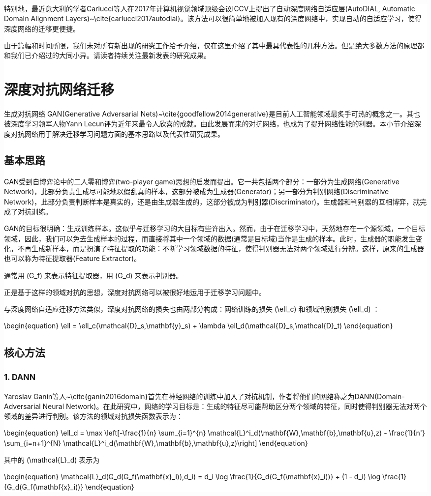 特别地，最近意大利的学者Carlucci等人在2017年计算机视觉领域顶级会议ICCV上提出了自动深度网络自适应层(AutoDIAL, Automatic DomaIn Alignment Layers)~\cite{carlucci2017autodial}。该方法可以很简单地被加入现有的深度网络中，实现自动的自适应学习，使得深度网络的迁移更便捷。

由于篇幅和时间所限，我们未对所有新出现的研究工作给予介绍，仅在这里介绍了其中最具代表性的几种方法。但是绝大多数方法的原理都和我们已介绍过的大同小异。请读者持续关注最新发表的研究成果。




# 深度对抗网络迁移


生成对抗网络 GAN(Generative Adversarial Nets)~\cite{goodfellow2014generative}是目前人工智能领域最炙手可热的概念之一。其也被深度学习领军人物Yann Lecun评为近年来最令人欣喜的成就。由此发展而来的对抗网络，也成为了提升网络性能的利器。本小节介绍深度对抗网络用于解决迁移学习问题方面的基本思路以及代表性研究成果。


## 基本思路


GAN受到自博弈论中的二人零和博弈(two-player game)思想的启发而提出。它一共包括两个部分：一部分为生成网络(Generative Network)，此部分负责生成尽可能地以假乱真的样本，这部分被成为生成器(Generator)；另一部分为判别网络(Discriminative Network)，此部分负责判断样本是真实的，还是由生成器生成的，这部分被成为判别器(Discriminator)。生成器和判别器的互相博弈，就完成了对抗训练。

GAN的目标很明确：生成训练样本。这似乎与迁移学习的大目标有些许出入。然而，由于在迁移学习中，天然地存在一个源领域，一个目标领域，因此，我们可以免去生成样本的过程，而直接将其中一个领域的数据(通常是目标域)当作是生成的样本。此时，生成器的职能发生变化，不再生成新样本，而是扮演了特征提取的功能：不断学习领域数据的特征，使得判别器无法对两个领域进行分辨。这样，原来的生成器也可以称为特征提取器(Feature Extractor)。

通常用 \(G_f\) 来表示特征提取器，用 \(G_d\) 来表示判别器。

正是基于这样的领域对抗的思想，深度对抗网络可以被很好地运用于迁移学习问题中。

与深度网络自适应迁移方法类似，深度对抗网络的损失也由两部分构成：网络训练的损失 \(\ell_c\) 和领域判别损失 \(\ell_d\) ：

\begin{equation}
\ell = \ell_c(\mathcal{D}_s,\mathbf{y}_s) + \lambda \ell_d(\mathcal{D}_s,\mathcal{D}_t)
\end{equation}


## 核心方法




### 1. DANN


Yaroslav Ganin等人~\cite{ganin2016domain}首先在神经网络的训练中加入了对抗机制，作者将他们的网络称之为DANN(Domain-Adversarial Neural Network)。在此研究中，网络的学习目标是：生成的特征尽可能帮助区分两个领域的特征，同时使得判别器无法对两个领域的差异进行判别。该方法的领域对抗损失函数表示为：

\begin{equation}
\ell_d = \max \left[-\frac{1}{n} \sum_{i=1}^{n} \mathcal{L}^i_d(\mathbf{W},\mathbf{b},\mathbf{u},z) - \frac{1}{n'} \sum_{i=n+1}^{N} \mathcal{L}^i_d(\mathbf{W},\mathbf{b},\mathbf{u},z)\right]
\end{equation}

其中的 \(\mathcal{L}_d\) 表示为

\begin{equation}
\mathcal{L}_d(G_d(G_f(\mathbf{x}_i)),d_i) = d_i \log \frac{1}{G_d(G_f(\mathbf{x}_i))} + (1 - d_i) \log \frac{1}{G_d(G_f(\mathbf{x}_i))}
\end{equation}

